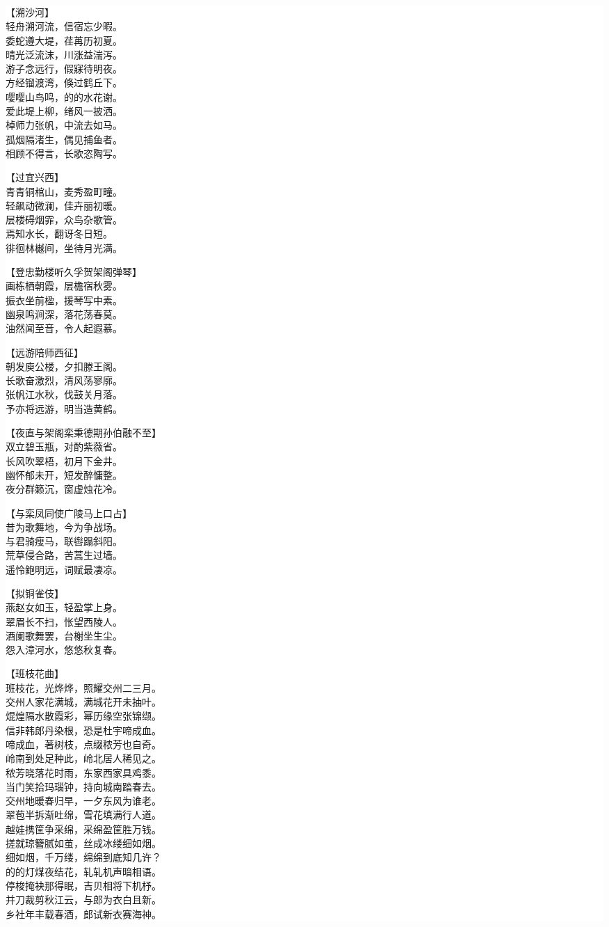 【溯沙河】  
轻舟溯河流，信宿忘少暇。  
委蛇遵大堤，荏苒历初夏。  
晴光泛流沫，川涨益湍泻。  
游子念远行，假寐待明夜。  
方经镏渡湾，倏过鹤丘下。  
嘤嘤山鸟鸣，的的水花谢。  
爱此堤上柳，绪风一披洒。  
棹师力张帆，中流去如马。  
孤烟隔渚生，偶见捕鱼者。  
相顾不得言，长歌恣陶写。  

【过宜兴西】  
青青铜棺山，麦秀盈町疃。  
轻飙动微澜，佳卉丽初暖。  
层楼碍烟霏，众鸟杂歌管。  
焉知水长，翻讶冬日短。  
徘徊林樾间，坐待月光满。  

【登忠勤楼听久孚贺架阁弹琴】  
画栋栖朝霞，层檐宿秋雾。  
振衣坐前楹，援琴写中素。  
幽泉鸣涧深，落花荡春莫。  
油然闻至音，令人起遐慕。  

【远游陪师西征】  
朝发庾公楼，夕扣滕王阁。  
长歌奋激烈，清风荡寥廓。  
张帆江水秋，伐鼓关月落。  
予亦将远游，明当造黄鹤。  

【夜直与架阁栾秉德期孙伯融不至】  
双立碧玉瓶，对酌紫薇省。  
长风吹翠梧，初月下金井。  
幽怀郁未开，短发醉慵整。  
夜分群籁沉，窗虚烛花冷。  

【与栾凤同使广陵马上口占】  
昔为歌舞地，今为争战场。  
与君骑瘦马，联辔蹋斜阳。  
荒草侵合路，苦蒿生过墙。  
遥怜鲍明远，词赋最凄凉。  

【拟铜雀伎】  
燕赵女如玉，轻盈掌上身。  
翠眉长不扫，怅望西陵人。  
酒阑歌舞罢，台榭坐生尘。  
怨入漳河水，悠悠秋复春。  

【班枝花曲】  
班枝花，光烨烨，照耀交州二三月。  
交州人家花满城，满城花开未抽叶。  
焜煌隔水散霞彩，幂历缘空张锦缬。  
信非韩郎丹染根，恐是杜宇啼成血。  
啼成血，著树枝，点缀秾芳也自奇。  
岭南到处足种此，岭北居人稀见之。  
秾芳晓落花时雨，东家西家具鸡黍。  
当门笑拾玛瑙钟，持向城南踏春去。  
交州地暖春归早，一夕东风为谁老。  
翠苞半拆渐吐绵，雪花填满行人道。  
越娃携筐争采绵，采绵盈筐胜万钱。  
搓就琼簪腻如茧，丝成冰缕细如烟。  
细如烟，千万缕，绵绵到底知几许？  
的的灯煤夜结花，轧轧机声暗相语。  
停梭掩袂那得眠，吉贝相将下机杼。  
并刀裁剪秋江云，与郎为衣白且新。  
乡社年丰载春酒，郎试新衣赛海神。  